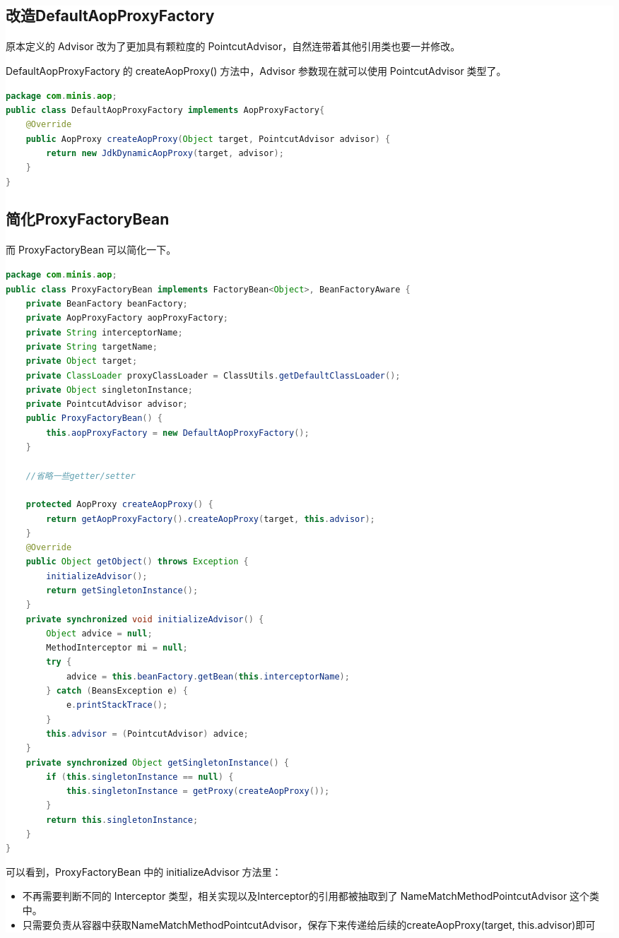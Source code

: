 ## 改造DefaultAopProxyFactory
原本定义的 Advisor 改为了更加具有颗粒度的 PointcutAdvisor，自然连带着其他引用类也要一并修改。

DefaultAopProxyFactory 的 createAopProxy() 方法中，Advisor 参数现在就可以使用 PointcutAdvisor 类型了。
```java
package com.minis.aop;
public class DefaultAopProxyFactory implements AopProxyFactory{
    @Override
    public AopProxy createAopProxy(Object target, PointcutAdvisor advisor) {
        return new JdkDynamicAopProxy(target, advisor);
    }
}
```
## 简化ProxyFactoryBean
而 ProxyFactoryBean 可以简化一下。
```java
package com.minis.aop;
public class ProxyFactoryBean implements FactoryBean<Object>, BeanFactoryAware {
    private BeanFactory beanFactory;
    private AopProxyFactory aopProxyFactory;
    private String interceptorName;
    private String targetName;
    private Object target;
    private ClassLoader proxyClassLoader = ClassUtils.getDefaultClassLoader();
    private Object singletonInstance;
    private PointcutAdvisor advisor;
    public ProxyFactoryBean() {
        this.aopProxyFactory = new DefaultAopProxyFactory();
    }

    //省略一些getter/setter
    
    protected AopProxy createAopProxy() {
        return getAopProxyFactory().createAopProxy(target, this.advisor);
    }
    @Override
    public Object getObject() throws Exception {
        initializeAdvisor();
        return getSingletonInstance();
    }
    private synchronized void initializeAdvisor() {
        Object advice = null;
        MethodInterceptor mi = null;
        try {
            advice = this.beanFactory.getBean(this.interceptorName);
        } catch (BeansException e) {
            e.printStackTrace();
        }
        this.advisor = (PointcutAdvisor) advice;
    }
    private synchronized Object getSingletonInstance() {
        if (this.singletonInstance == null) {
            this.singletonInstance = getProxy(createAopProxy());
        }
        return this.singletonInstance;
    }
}
```
可以看到，ProxyFactoryBean 中的 initializeAdvisor 方法里：
- 不再需要判断不同的 Interceptor 类型，相关实现以及Interceptor的引用都被抽取到了 NameMatchMethodPointcutAdvisor 这个类中。
- 只需要负责从容器中获取NameMatchMethodPointcutAdvisor，保存下来传递给后续的createAopProxy(target, this.advisor)即可
